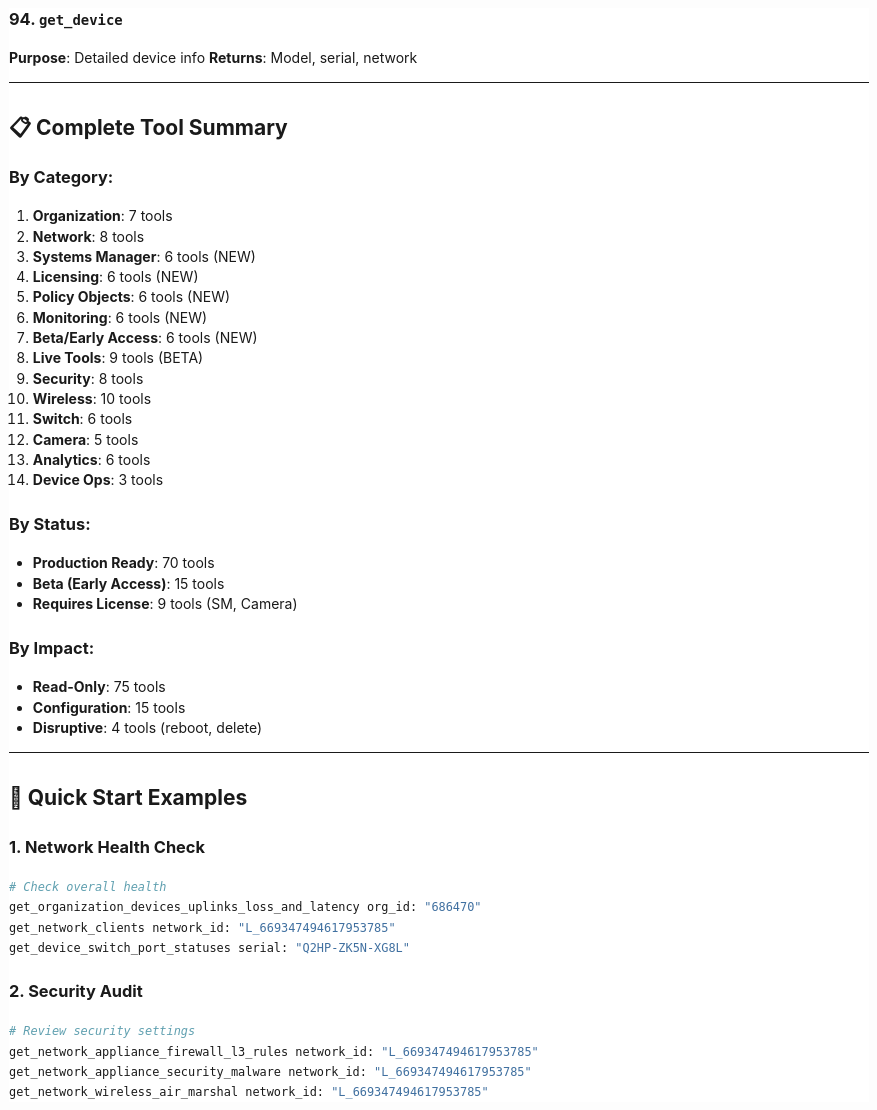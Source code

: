 ### 94. `get_device`
**Purpose**: Detailed device info
**Returns**: Model, serial, network

---

## 📋 Complete Tool Summary

### By Category:
1. **Organization**: 7 tools
2. **Network**: 8 tools  
3. **Systems Manager**: 6 tools (NEW)
4. **Licensing**: 6 tools (NEW)
5. **Policy Objects**: 6 tools (NEW)
6. **Monitoring**: 6 tools (NEW)
7. **Beta/Early Access**: 6 tools (NEW)
8. **Live Tools**: 9 tools (BETA)
9. **Security**: 8 tools
10. **Wireless**: 10 tools
11. **Switch**: 6 tools
12. **Camera**: 5 tools
13. **Analytics**: 6 tools
14. **Device Ops**: 3 tools

### By Status:
- **Production Ready**: 70 tools
- **Beta (Early Access)**: 15 tools
- **Requires License**: 9 tools (SM, Camera)

### By Impact:
- **Read-Only**: 75 tools
- **Configuration**: 15 tools
- **Disruptive**: 4 tools (reboot, delete)

---

## 🚀 Quick Start Examples

### 1. Network Health Check
```python
# Check overall health
get_organization_devices_uplinks_loss_and_latency org_id: "686470"
get_network_clients network_id: "L_669347494617953785"
get_device_switch_port_statuses serial: "Q2HP-ZK5N-XG8L"
```

### 2. Security Audit
```python
# Review security settings
get_network_appliance_firewall_l3_rules network_id: "L_669347494617953785"
get_network_appliance_security_malware network_id: "L_669347494617953785"
get_network_wireless_air_marshal network_id: "L_669347494617953785"
```
